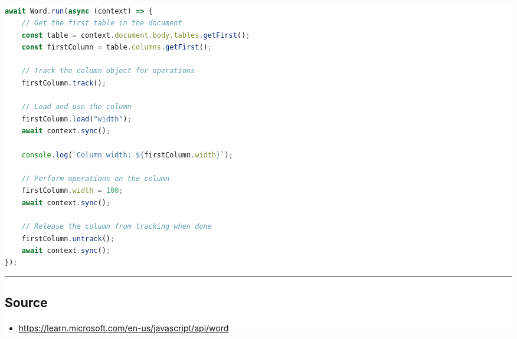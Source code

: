 ```typescript
await Word.run(async (context) => {
    // Get the first table in the document
    const table = context.document.body.tables.getFirst();
    const firstColumn = table.columns.getFirst();
    
    // Track the column object for operations
    firstColumn.track();
    
    // Load and use the column
    firstColumn.load("width");
    await context.sync();
    
    console.log(`Column width: ${firstColumn.width}`);
    
    // Perform operations on the column
    firstColumn.width = 100;
    await context.sync();
    
    // Release the column from tracking when done
    firstColumn.untrack();
    await context.sync();
});
```

---

## Source

- https://learn.microsoft.com/en-us/javascript/api/word
